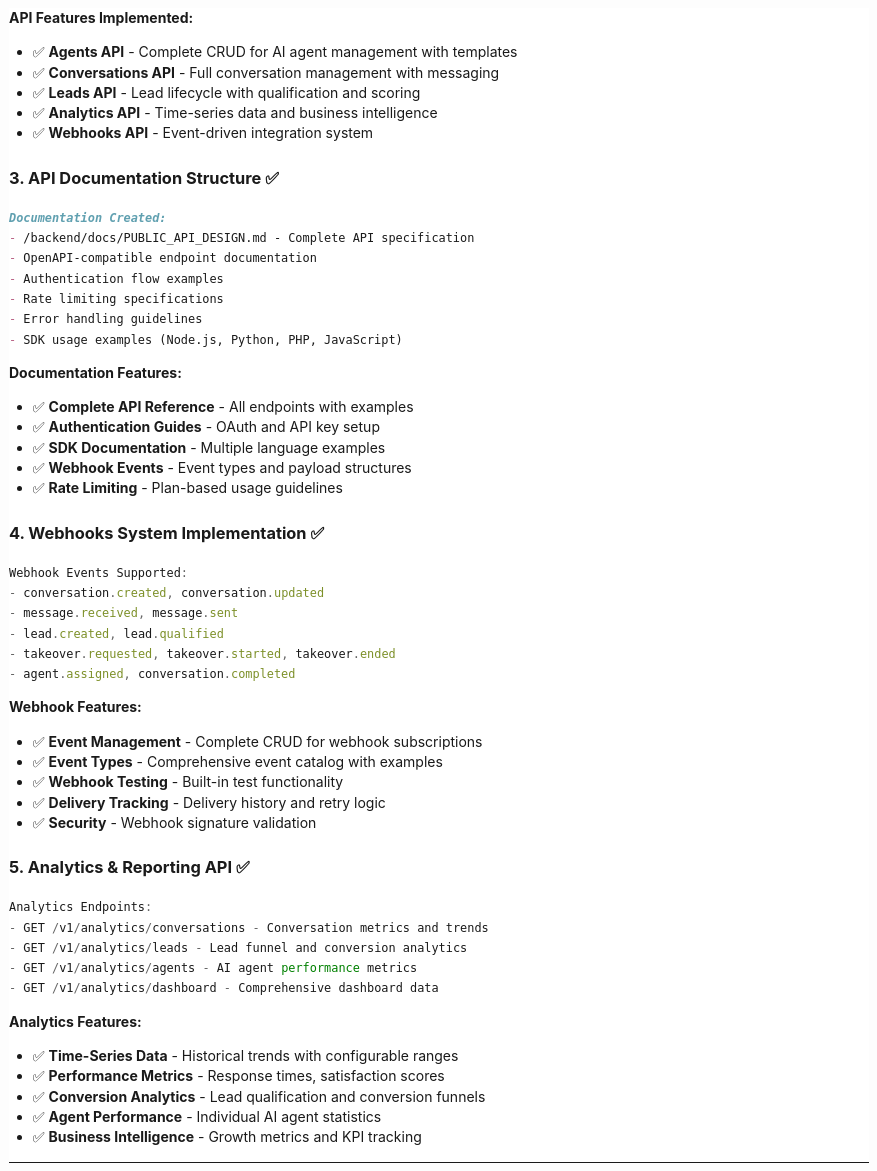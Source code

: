 **API Features Implemented:**
- ✅ **Agents API** - Complete CRUD for AI agent management with templates
- ✅ **Conversations API** - Full conversation management with messaging
- ✅ **Leads API** - Lead lifecycle with qualification and scoring
- ✅ **Analytics API** - Time-series data and business intelligence
- ✅ **Webhooks API** - Event-driven integration system

### 3. **API Documentation Structure** ✅
```markdown
Documentation Created:
- /backend/docs/PUBLIC_API_DESIGN.md - Complete API specification
- OpenAPI-compatible endpoint documentation
- Authentication flow examples
- Rate limiting specifications
- Error handling guidelines
- SDK usage examples (Node.js, Python, PHP, JavaScript)
```

**Documentation Features:**
- ✅ **Complete API Reference** - All endpoints with examples
- ✅ **Authentication Guides** - OAuth and API key setup
- ✅ **SDK Documentation** - Multiple language examples  
- ✅ **Webhook Events** - Event types and payload structures
- ✅ **Rate Limiting** - Plan-based usage guidelines

### 4. **Webhooks System Implementation** ✅
```javascript
Webhook Events Supported:
- conversation.created, conversation.updated
- message.received, message.sent
- lead.created, lead.qualified
- takeover.requested, takeover.started, takeover.ended
- agent.assigned, conversation.completed
```

**Webhook Features:**
- ✅ **Event Management** - Complete CRUD for webhook subscriptions
- ✅ **Event Types** - Comprehensive event catalog with examples
- ✅ **Webhook Testing** - Built-in test functionality
- ✅ **Delivery Tracking** - Delivery history and retry logic
- ✅ **Security** - Webhook signature validation

### 5. **Analytics & Reporting API** ✅
```javascript
Analytics Endpoints:
- GET /v1/analytics/conversations - Conversation metrics and trends
- GET /v1/analytics/leads - Lead funnel and conversion analytics  
- GET /v1/analytics/agents - AI agent performance metrics
- GET /v1/analytics/dashboard - Comprehensive dashboard data
```

**Analytics Features:**
- ✅ **Time-Series Data** - Historical trends with configurable ranges
- ✅ **Performance Metrics** - Response times, satisfaction scores
- ✅ **Conversion Analytics** - Lead qualification and conversion funnels
- ✅ **Agent Performance** - Individual AI agent statistics
- ✅ **Business Intelligence** - Growth metrics and KPI tracking

---